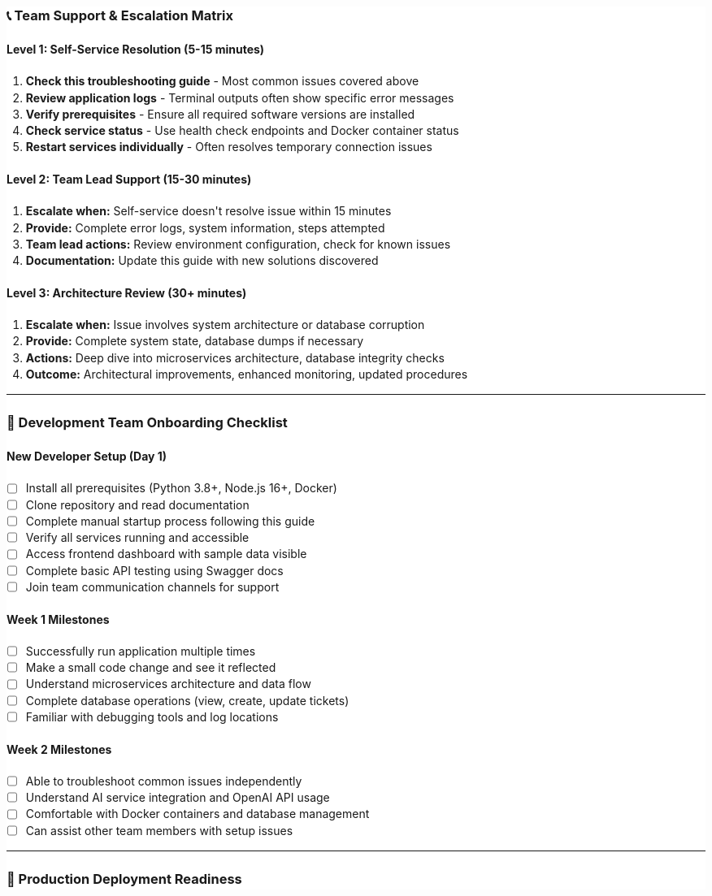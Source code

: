 ### **📞 Team Support & Escalation Matrix**

#### **Level 1: Self-Service Resolution (5-15 minutes)**
1. **Check this troubleshooting guide** - Most common issues covered above
2. **Review application logs** - Terminal outputs often show specific error messages
3. **Verify prerequisites** - Ensure all required software versions are installed
4. **Check service status** - Use health check endpoints and Docker container status
5. **Restart services individually** - Often resolves temporary connection issues

#### **Level 2: Team Lead Support (15-30 minutes)**
1. **Escalate when:** Self-service doesn't resolve issue within 15 minutes
2. **Provide:** Complete error logs, system information, steps attempted
3. **Team lead actions:** Review environment configuration, check for known issues
4. **Documentation:** Update this guide with new solutions discovered

#### **Level 3: Architecture Review (30+ minutes)**
1. **Escalate when:** Issue involves system architecture or database corruption
2. **Provide:** Complete system state, database dumps if necessary
3. **Actions:** Deep dive into microservices architecture, database integrity checks
4. **Outcome:** Architectural improvements, enhanced monitoring, updated procedures

---

### **🎯 Development Team Onboarding Checklist**

#### **New Developer Setup (Day 1)**
- [ ] Install all prerequisites (Python 3.8+, Node.js 16+, Docker)
- [ ] Clone repository and read documentation
- [ ] Complete manual startup process following this guide
- [ ] Verify all services running and accessible
- [ ] Access frontend dashboard with sample data visible
- [ ] Complete basic API testing using Swagger docs
- [ ] Join team communication channels for support

#### **Week 1 Milestones**
- [ ] Successfully run application multiple times
- [ ] Make a small code change and see it reflected
- [ ] Understand microservices architecture and data flow
- [ ] Complete database operations (view, create, update tickets)
- [ ] Familiar with debugging tools and log locations

#### **Week 2 Milestones**
- [ ] Able to troubleshoot common issues independently
- [ ] Understand AI service integration and OpenAI API usage
- [ ] Comfortable with Docker containers and database management
- [ ] Can assist other team members with setup issues

---

### **🚀 Production Deployment Readiness**
